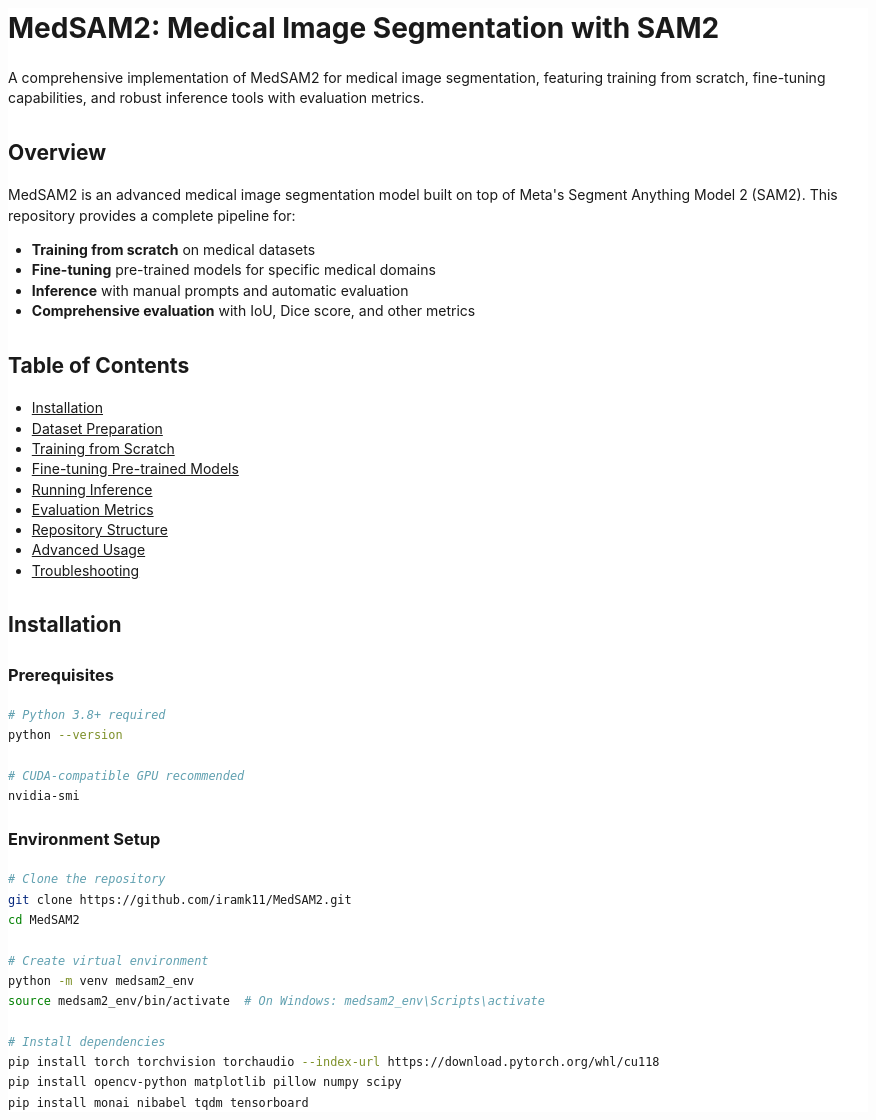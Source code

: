 # MedSAM2: Medical Image Segmentation with SAM2

A comprehensive implementation of MedSAM2 for medical image segmentation, featuring training from scratch, fine-tuning capabilities, and robust inference tools with evaluation metrics.

## Overview

MedSAM2 is an advanced medical image segmentation model built on top of Meta's Segment Anything Model 2 (SAM2). This repository provides a complete pipeline for:

- **Training from scratch** on medical datasets
- **Fine-tuning** pre-trained models for specific medical domains
- **Inference** with manual prompts and automatic evaluation
- **Comprehensive evaluation** with IoU, Dice score, and other metrics

## Table of Contents

- [Installation](#installation)
- [Dataset Preparation](#dataset-preparation)
- [Training from Scratch](#training-from-scratch)
- [Fine-tuning Pre-trained Models](#fine-tuning-pre-trained-models)
- [Running Inference](#running-inference)
- [Evaluation Metrics](#evaluation-metrics)
- [Repository Structure](#repository-structure)
- [Advanced Usage](#advanced-usage)
- [Troubleshooting](#troubleshooting)

## Installation

### Prerequisites

```bash
# Python 3.8+ required
python --version

# CUDA-compatible GPU recommended
nvidia-smi
```

### Environment Setup

```bash
# Clone the repository
git clone https://github.com/iramk11/MedSAM2.git
cd MedSAM2

# Create virtual environment
python -m venv medsam2_env
source medsam2_env/bin/activate  # On Windows: medsam2_env\Scripts\activate

# Install dependencies
pip install torch torchvision torchaudio --index-url https://download.pytorch.org/whl/cu118
pip install opencv-python matplotlib pillow numpy scipy
pip install monai nibabel tqdm tensorboard
```
